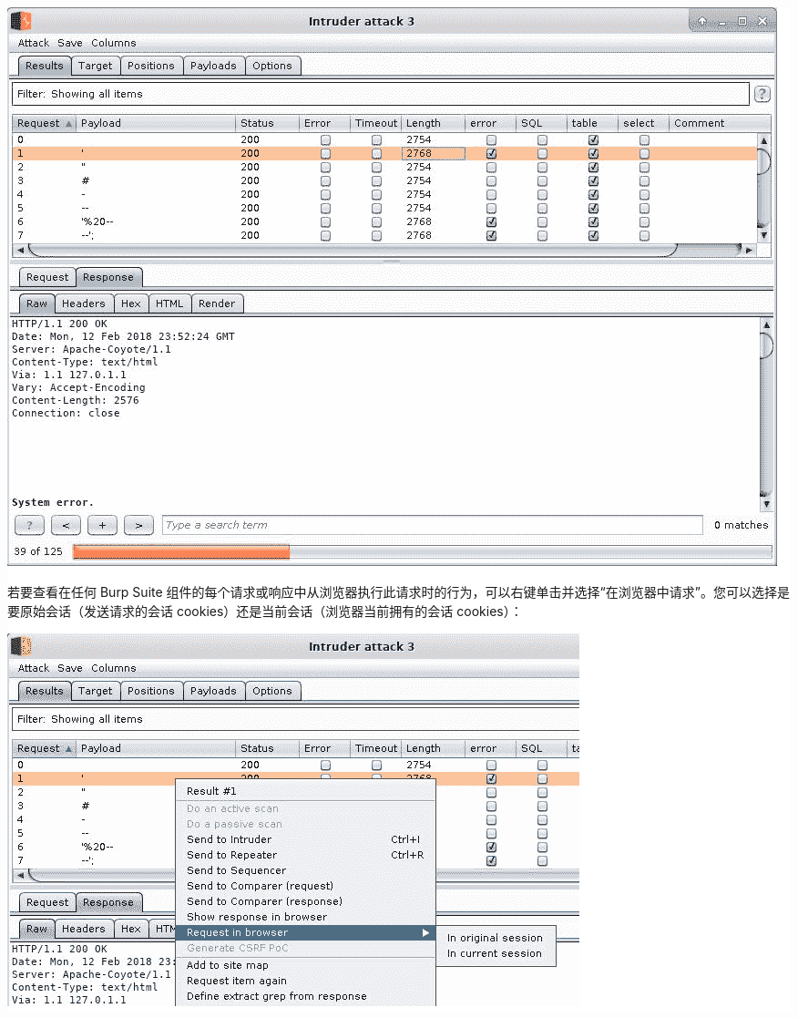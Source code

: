 ![](img/00300.jpeg)

若要查看在任何 Burp Suite 组件的每个请求或响应中从浏览器执行此请求时的行为，可以右键单击并选择“在浏览器中请求”。您可以选择是要原始会话（发送请求的会话 cookies）还是当前会话（浏览器当前拥有的会话 cookies）：

![](img/00301.jpeg)
